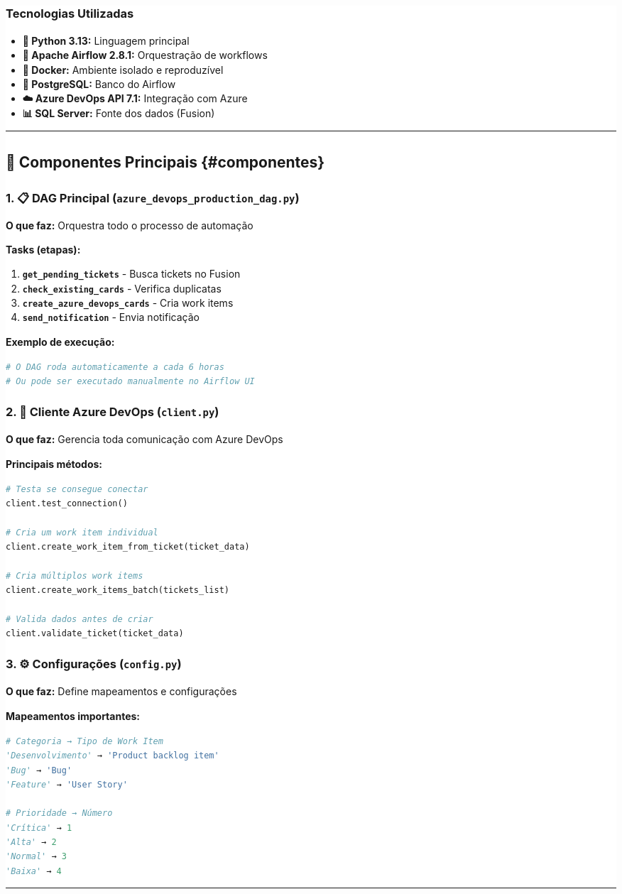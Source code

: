 ### Tecnologias Utilizadas

- **🐍 Python 3.13:** Linguagem principal
- **🌊 Apache Airflow 2.8.1:** Orquestração de workflows
- **🐳 Docker:** Ambiente isolado e reproduzível
- **🐘 PostgreSQL:** Banco do Airflow
- **☁️ Azure DevOps API 7.1:** Integração com Azure
- **📊 SQL Server:** Fonte dos dados (Fusion)

---

## 🧩 Componentes Principais {#componentes}

### 1. 📋 DAG Principal (`azure_devops_production_dag.py`)

**O que faz:** Orquestra todo o processo de automação

**Tasks (etapas):**
1. **`get_pending_tickets`** - Busca tickets no Fusion
2. **`check_existing_cards`** - Verifica duplicatas 
3. **`create_azure_devops_cards`** - Cria work items
4. **`send_notification`** - Envia notificação

**Exemplo de execução:**
```python
# O DAG roda automaticamente a cada 6 horas
# Ou pode ser executado manualmente no Airflow UI
```

### 2. 🔧 Cliente Azure DevOps (`client.py`)

**O que faz:** Gerencia toda comunicação com Azure DevOps

**Principais métodos:**
```python
# Testa se consegue conectar
client.test_connection()

# Cria um work item individual  
client.create_work_item_from_ticket(ticket_data)

# Cria múltiplos work items
client.create_work_items_batch(tickets_list)

# Valida dados antes de criar
client.validate_ticket(ticket_data)
```

### 3. ⚙️ Configurações (`config.py`)

**O que faz:** Define mapeamentos e configurações

**Mapeamentos importantes:**
```python
# Categoria → Tipo de Work Item
'Desenvolvimento' → 'Product backlog item'
'Bug' → 'Bug'
'Feature' → 'User Story'

# Prioridade → Número
'Crítica' → 1
'Alta' → 2  
'Normal' → 3
'Baixa' → 4
```

---